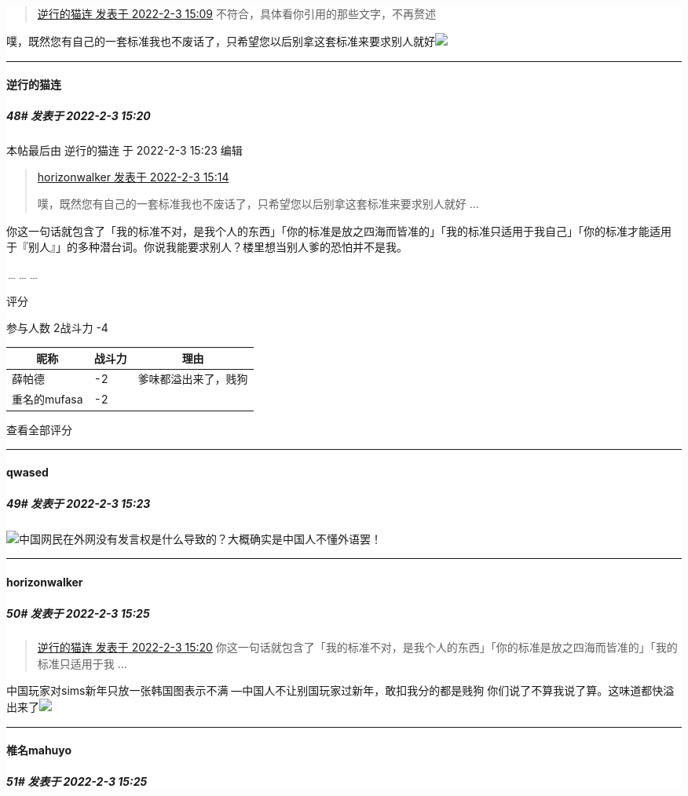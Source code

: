 <blockquote><a href="httphttps://bbs.saraba1st.com/2b/forum.php?mod=redirect&amp;goto=findpost&amp;pid=54531874&amp;ptid=2050621" target="_blank">逆行的猫连 发表于 2022-2-3 15:09</a>
不符合，具体看你引用的那些文字，不再赘述</blockquote>
噗，既然您有自己的一套标准我也不废话了，只希望您以后别拿这套标准来要求别人就好<img src="https://static.saraba1st.com/image/smiley/face2017/065.png" referrerpolicy="no-referrer">

*****

####  逆行的猫连  
##### 48#       发表于 2022-2-3 15:20

 本帖最后由 逆行的猫连 于 2022-2-3 15:23 编辑 
<blockquote><a href="httphttps://bbs.saraba1st.com/2b/forum.php?mod=redirect&amp;goto=findpost&amp;pid=54531919&amp;ptid=2050621" target="_blank">horizonwalker 发表于 2022-2-3 15:14</a>

噗，既然您有自己的一套标准我也不废话了，只希望您以后别拿这套标准来要求别人就好 ...</blockquote>你这一句话就包含了「我的标准不对，是我个人的东西」「你的标准是放之四海而皆准的」「我的标准只适用于我自己」「你的标准才能适用于『别人』」的多种潜台词。你说我能要求别人？楼里想当别人爹的恐怕并不是我。

﹍﹍﹍

评分

 参与人数 2战斗力 -4

|昵称|战斗力|理由|
|----|---|---|
| 薛帕德|-2|爹味都溢出来了，贱狗|
| 重名的mufasa|-2||

查看全部评分

*****

####  qwased  
##### 49#       发表于 2022-2-3 15:23

<img src="https://static.saraba1st.com/image/smiley/face2017/037.png" referrerpolicy="no-referrer">中国网民在外网没有发言权是什么导致的？大概确实是中国人不懂外语罢！

*****

####  horizonwalker  
##### 50#       发表于 2022-2-3 15:25

<blockquote><a href="httphttps://bbs.saraba1st.com/2b/forum.php?mod=redirect&amp;goto=findpost&amp;pid=54531984&amp;ptid=2050621" target="_blank">逆行的猫连 发表于 2022-2-3 15:20</a>
你这一句话就包含了「我的标准不对，是我个人的东西」「你的标准是放之四海而皆准的」「我的标准只适用于我 ...</blockquote>
中国玩家对sims新年只放一张韩国图表示不满 —中国人不让别国玩家过新年，敢扣我分的都是贱狗 你们说了不算我说了算。这味道都快溢出来了<img src="https://static.saraba1st.com/image/smiley/face2017/049.png" referrerpolicy="no-referrer">

*****

####  椎名mahuyo  
##### 51#       发表于 2022-2-3 15:25
